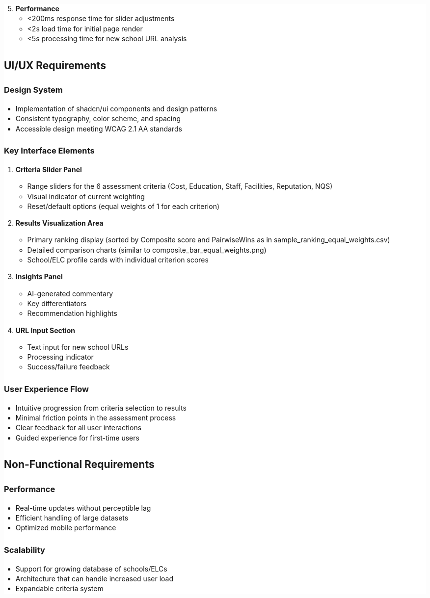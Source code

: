 5.  **Performance**
    *   <200ms response time for slider adjustments
    *   <2s load time for initial page render
    *   <5s processing time for new school URL analysis

## UI/UX Requirements

### Design System
- Implementation of shadcn/ui components and design patterns
- Consistent typography, color scheme, and spacing
- Accessible design meeting WCAG 2.1 AA standards

### Key Interface Elements
1. **Criteria Slider Panel**
   - Range sliders for the 6 assessment criteria (Cost, Education, Staff, Facilities, Reputation, NQS)
   - Visual indicator of current weighting
   - Reset/default options (equal weights of 1 for each criterion)

2. **Results Visualization Area**
   - Primary ranking display (sorted by Composite score and PairwiseWins as in sample_ranking_equal_weights.csv)
   - Detailed comparison charts (similar to composite_bar_equal_weights.png)
   - School/ELC profile cards with individual criterion scores

3. **Insights Panel**
   - AI-generated commentary
   - Key differentiators
   - Recommendation highlights

4. **URL Input Section**
   - Text input for new school URLs
   - Processing indicator
   - Success/failure feedback

### User Experience Flow
- Intuitive progression from criteria selection to results
- Minimal friction points in the assessment process
- Clear feedback for all user interactions
- Guided experience for first-time users

## Non-Functional Requirements

### Performance
- Real-time updates without perceptible lag
- Efficient handling of large datasets
- Optimized mobile performance

### Scalability
- Support for growing database of schools/ELCs
- Architecture that can handle increased user load
- Expandable criteria system
